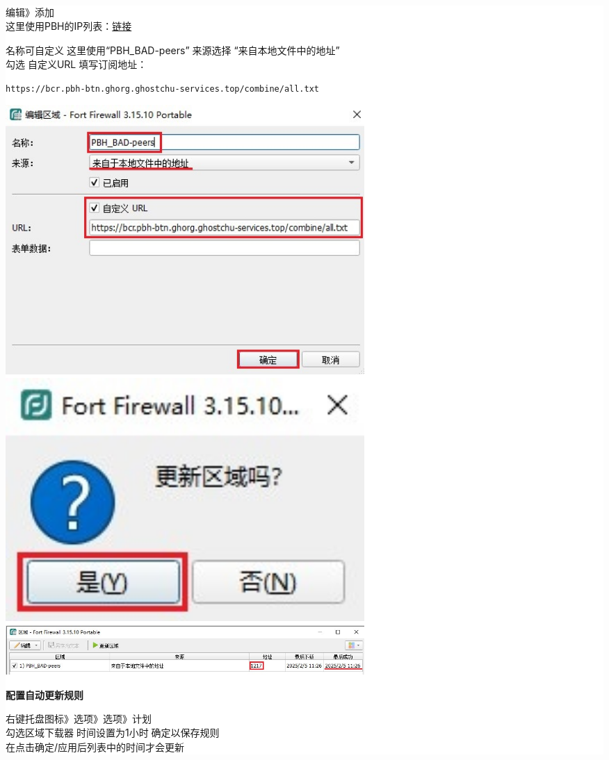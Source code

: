 编辑》添加  
这里使用PBH的IP列表：[链接](https://github.com/PBH-BTN/BTN-Collected-Rules)  

名称可自定义 这里使用“PBH_BAD-peers”
来源选择 “来自本地文件中的地址”  
勾选 自定义URL 填写订阅地址：  

```
https://bcr.pbh-btn.ghorg.ghostchu-services.top/combine/all.txt
```

<img src="../../图片/堡垒防火墙反吸血/堡垒反吸血-订阅规则.jpg" width="60%" height="60%" />

<img src="../../图片/堡垒防火墙反吸血/堡垒反吸血-更新规则-提示.jpg" width="60%" height="60%" />

<img src="../../图片/堡垒防火墙反吸血/堡垒反吸血-更新规则-完成.jpg" width="60%" height="60%" />


**配置自动更新规则**  

右键托盘图标》选项》选项》计划  
勾选区域下载器 时间设置为1小时 确定以保存规则  
在点击确定/应用后列表中的时间才会更新  
